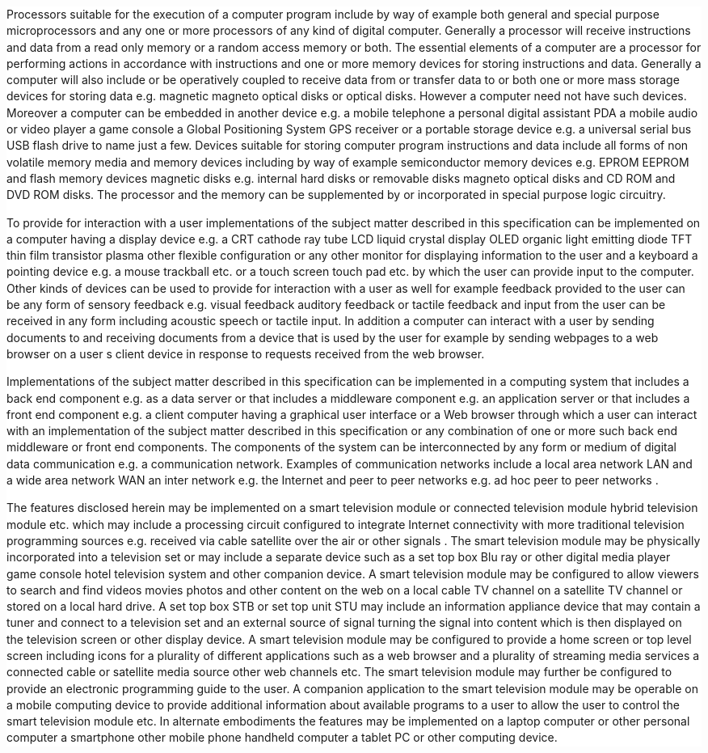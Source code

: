 Processors suitable for the execution of a computer program include by way of example both general and special purpose microprocessors and any one or more processors of any kind of digital computer. Generally a processor will receive instructions and data from a read only memory or a random access memory or both. The essential elements of a computer are a processor for performing actions in accordance with instructions and one or more memory devices for storing instructions and data. Generally a computer will also include or be operatively coupled to receive data from or transfer data to or both one or more mass storage devices for storing data e.g. magnetic magneto optical disks or optical disks. However a computer need not have such devices. Moreover a computer can be embedded in another device e.g. a mobile telephone a personal digital assistant PDA a mobile audio or video player a game console a Global Positioning System GPS receiver or a portable storage device e.g. a universal serial bus USB flash drive to name just a few. Devices suitable for storing computer program instructions and data include all forms of non volatile memory media and memory devices including by way of example semiconductor memory devices e.g. EPROM EEPROM and flash memory devices magnetic disks e.g. internal hard disks or removable disks magneto optical disks and CD ROM and DVD ROM disks. The processor and the memory can be supplemented by or incorporated in special purpose logic circuitry.

To provide for interaction with a user implementations of the subject matter described in this specification can be implemented on a computer having a display device e.g. a CRT cathode ray tube LCD liquid crystal display OLED organic light emitting diode TFT thin film transistor plasma other flexible configuration or any other monitor for displaying information to the user and a keyboard a pointing device e.g. a mouse trackball etc. or a touch screen touch pad etc. by which the user can provide input to the computer. Other kinds of devices can be used to provide for interaction with a user as well for example feedback provided to the user can be any form of sensory feedback e.g. visual feedback auditory feedback or tactile feedback and input from the user can be received in any form including acoustic speech or tactile input. In addition a computer can interact with a user by sending documents to and receiving documents from a device that is used by the user for example by sending webpages to a web browser on a user s client device in response to requests received from the web browser.

Implementations of the subject matter described in this specification can be implemented in a computing system that includes a back end component e.g. as a data server or that includes a middleware component e.g. an application server or that includes a front end component e.g. a client computer having a graphical user interface or a Web browser through which a user can interact with an implementation of the subject matter described in this specification or any combination of one or more such back end middleware or front end components. The components of the system can be interconnected by any form or medium of digital data communication e.g. a communication network. Examples of communication networks include a local area network LAN and a wide area network WAN an inter network e.g. the Internet and peer to peer networks e.g. ad hoc peer to peer networks .

The features disclosed herein may be implemented on a smart television module or connected television module hybrid television module etc. which may include a processing circuit configured to integrate Internet connectivity with more traditional television programming sources e.g. received via cable satellite over the air or other signals . The smart television module may be physically incorporated into a television set or may include a separate device such as a set top box Blu ray or other digital media player game console hotel television system and other companion device. A smart television module may be configured to allow viewers to search and find videos movies photos and other content on the web on a local cable TV channel on a satellite TV channel or stored on a local hard drive. A set top box STB or set top unit STU may include an information appliance device that may contain a tuner and connect to a television set and an external source of signal turning the signal into content which is then displayed on the television screen or other display device. A smart television module may be configured to provide a home screen or top level screen including icons for a plurality of different applications such as a web browser and a plurality of streaming media services a connected cable or satellite media source other web channels etc. The smart television module may further be configured to provide an electronic programming guide to the user. A companion application to the smart television module may be operable on a mobile computing device to provide additional information about available programs to a user to allow the user to control the smart television module etc. In alternate embodiments the features may be implemented on a laptop computer or other personal computer a smartphone other mobile phone handheld computer a tablet PC or other computing device.
